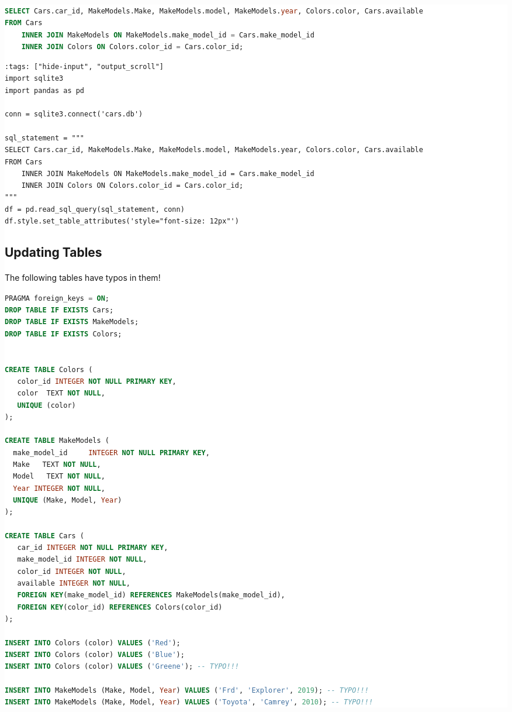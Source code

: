 ```SQL
SELECT Cars.car_id, MakeModels.Make, MakeModels.model, MakeModels.year, Colors.color, Cars.available
FROM Cars
    INNER JOIN MakeModels ON MakeModels.make_model_id = Cars.make_model_id
    INNER JOIN Colors ON Colors.color_id = Cars.color_id;
```

```{code-cell} ipython3
:tags: ["hide-input", "output_scroll"]
import sqlite3
import pandas as pd

conn = sqlite3.connect('cars.db')

sql_statement = """
SELECT Cars.car_id, MakeModels.Make, MakeModels.model, MakeModels.year, Colors.color, Cars.available
FROM Cars
    INNER JOIN MakeModels ON MakeModels.make_model_id = Cars.make_model_id
    INNER JOIN Colors ON Colors.color_id = Cars.color_id;
"""
df = pd.read_sql_query(sql_statement, conn)
df.style.set_table_attributes('style="font-size: 12px"')
```

## Updating Tables
The following tables have typos in them!

```SQL
PRAGMA foreign_keys = ON;
DROP TABLE IF EXISTS Cars;
DROP TABLE IF EXISTS MakeModels;
DROP TABLE IF EXISTS Colors;


CREATE TABLE Colors (
   color_id INTEGER NOT NULL PRIMARY KEY,
   color  TEXT NOT NULL,
   UNIQUE (color)
);

CREATE TABLE MakeModels (
  make_model_id     INTEGER NOT NULL PRIMARY KEY, 
  Make   TEXT NOT NULL,
  Model   TEXT NOT NULL,
  Year INTEGER NOT NULL,
  UNIQUE (Make, Model, Year)
);

CREATE TABLE Cars (
   car_id INTEGER NOT NULL PRIMARY KEY,
   make_model_id INTEGER NOT NULL,
   color_id INTEGER NOT NULL,
   available INTEGER NOT NULL,
   FOREIGN KEY(make_model_id) REFERENCES MakeModels(make_model_id),
   FOREIGN KEY(color_id) REFERENCES Colors(color_id)
);

INSERT INTO Colors (color) VALUES ('Red');
INSERT INTO Colors (color) VALUES ('Blue');
INSERT INTO Colors (color) VALUES ('Greene'); -- TYPO!!!

INSERT INTO MakeModels (Make, Model, Year) VALUES ('Frd', 'Explorer', 2019); -- TYPO!!!
INSERT INTO MakeModels (Make, Model, Year) VALUES ('Toyota', 'Camrey', 2010); -- TYPO!!!
```